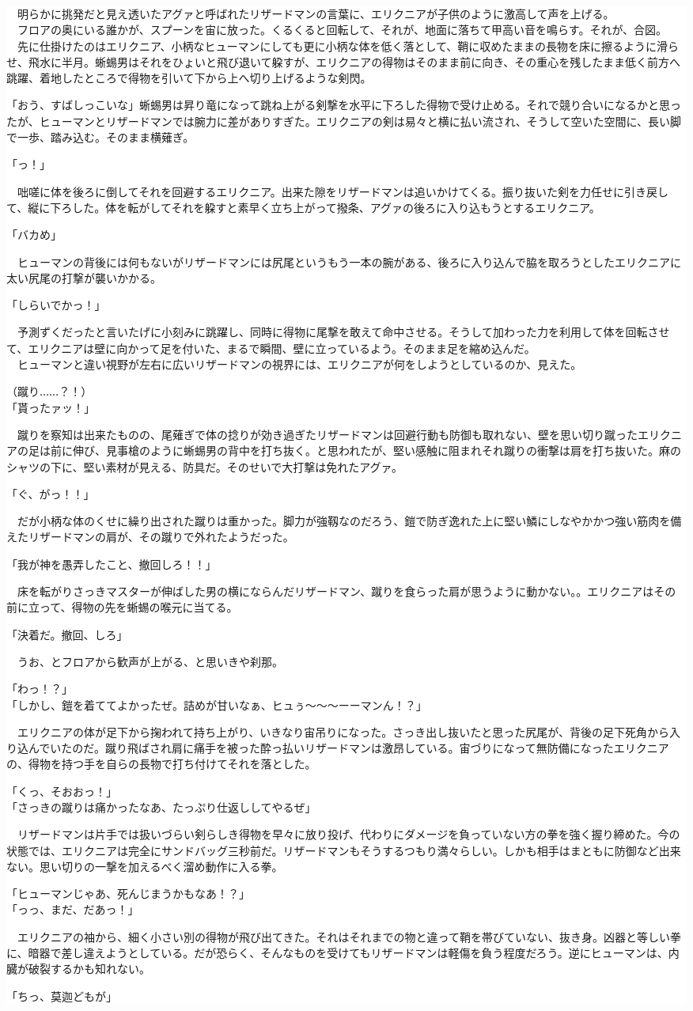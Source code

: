 &emsp;明らかに挑発だと見え透いたアグァと呼ばれたリザードマンの言葉に、エリクニアが子供のように激高して声を上げる。</br>
&emsp;フロアの奥にいる誰かが、スプーンを宙に放った。くるくると回転して、それが、地面に落ちて甲高い音を鳴らす。それが、合図。</br>
&emsp;先に仕掛けたのはエリクニア、小柄なヒューマンにしても更に小柄な体を低く落として、鞘に収めたままの長物を床に擦るように滑らせ、飛水に半月。蜥蜴男はそれをひょいと飛び退いて躱すが、エリクニアの得物はそのまま前に向き、その重心を残したまま低く前方へ跳躍、着地したところで得物を引いて下から上へ切り上げるような剣閃。</br>

「おう、すばしっこいな」蜥蜴男は昇り竜になって跳ね上がる剣撃を水平に下ろした得物で受け止める。それで競り合いになるかと思ったが、ヒューマンとリザードマンでは腕力に差がありすぎた。エリクニアの剣は易々と横に払い流され、そうして空いた空間に、長い脚で一歩、踏み込む。そのまま横薙ぎ。</br>

「っ！」</br>

&emsp;咄嗟に体を後ろに倒してそれを回避するエリクニア。出来た隙をリザードマンは追いかけてくる。振り抜いた剣を力任せに引き戻して、縦に下ろした。体を転がしてそれを躱すと素早く立ち上がって撥条、アグァの後ろに入り込もうとするエリクニア。</br>

「バカめ」</br>

&emsp;ヒューマンの背後には何もないがリザードマンには尻尾というもう一本の腕がある、後ろに入り込んで脇を取ろうとしたエリクニアに太い尻尾の打撃が襲いかかる。</br>

「しらいでかっ！」</br>

&emsp;予測ずくだったと言いたげに小刻みに跳躍し、同時に得物に尾撃を敢えて命中させる。そうして加わった力を利用して体を回転させて、エリクニアは壁に向かって足を付いた、まるで瞬間、壁に立っているよう。そのまま足を縮め込んだ。</br>
&emsp;ヒューマンと違い視野が左右に広いリザードマンの視界には、エリクニアが何をしようとしているのか、見えた。</br>

（蹴り……？！）</br>
「貰ったァッ！」</br>

&emsp;蹴りを察知は出来たものの、尾薙ぎで体の捻りが効き過ぎたリザードマンは回避行動も防御も取れない、壁を思い切り蹴ったエリクニアの足は前に伸び、見事槍のように蜥蜴男の背中を打ち抜く。と思われたが、堅い感触に阻まれそれ蹴りの衝撃は肩を打ち抜いた。麻のシャツの下に、堅い素材が見える、防具だ。そのせいで大打撃は免れたアグァ。</br>

「ぐ、がっ！！」</br>

&emsp;だが小柄な体のくせに繰り出された蹴りは重かった。脚力が強靱なのだろう、鎧で防ぎ逸れた上に堅い鱗にしなやかかつ強い筋肉を備えたリザードマンの肩が、その蹴りで外れたようだった。</br>

「我が神を愚弄したこと、撤回しろ！！」</br>

&emsp;床を転がりさっきマスターが伸ばした男の横にならんだリザードマン、蹴りを食らった肩が思うように動かない。。エリクニアはその前に立って、得物の先を蜥蜴の喉元に当てる。</br>

「決着だ。撤回、しろ」</br>

&emsp;うお、とフロアから歓声が上がる、と思いきや刹那。</br>

「わっ！？」</br>
「しかし、鎧を着ててよかったぜ。詰めが甘いなぁ、ヒュぅ～～～ーーマンん！？」</br>

&emsp;エリクニアの体が足下から掬われて持ち上がり、いきなり宙吊りになった。さっき出し抜いたと思った尻尾が、背後の足下死角から入り込んでいたのだ。蹴り飛ばされ肩に痛手を被った酔っ払いリザードマンは激昂している。宙づりになって無防備になったエリクニアの、得物を持つ手を自らの長物で打ち付けてそれを落とした。</br>

「くっ、そおおっ！」</br>
「さっきの蹴りは痛かったなあ、たっぷり仕返ししてやるぜ」</br>

&emsp;リザードマンは片手では扱いづらい剣らしき得物を早々に放り投げ、代わりにダメージを負っていない方の拳を強く握り締めた。今の状態では、エリクニアは完全にサンドバッグ三秒前だ。リザードマンもそうするつもり満々らしい。しかも相手はまともに防御など出来ない。思い切りの一撃を加えるべく溜め動作に入る拳。</br>

「ヒューマンじゃあ、死んじまうかもなあ！？」</br>
「っっ、まだ、だあっ！」</br>

&emsp;エリクニアの袖から、細く小さい別の得物が飛び出てきた。それはそれまでの物と違って鞘を帯びていない、抜き身。凶器と等しい拳に、暗器で差し違えようとしている。だが恐らく、そんなものを受けてもリザードマンは軽傷を負う程度だろう。逆にヒューマンは、内臓が破裂するかも知れない。</br>

「ちっ、莫迦どもが」</br>
